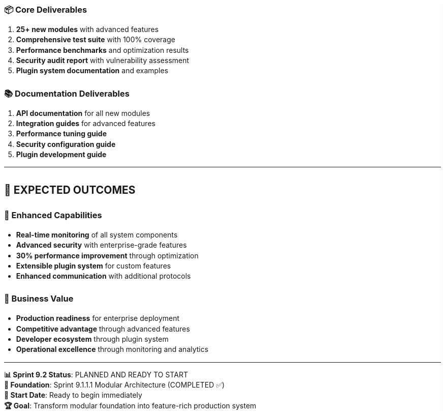 ### **📦 Core Deliverables**
1. **25+ new modules** with advanced features
2. **Comprehensive test suite** with 100% coverage
3. **Performance benchmarks** and optimization results
4. **Security audit report** with vulnerability assessment
5. **Plugin system documentation** and examples

### **📚 Documentation Deliverables**
1. **API documentation** for all new modules
2. **Integration guides** for advanced features
3. **Performance tuning guide**
4. **Security configuration guide**
5. **Plugin development guide**

---

## 🎉 **EXPECTED OUTCOMES**

### **🚀 Enhanced Capabilities**
- **Real-time monitoring** of all system components
- **Advanced security** with enterprise-grade features
- **30% performance improvement** through optimization
- **Extensible plugin system** for custom features
- **Enhanced communication** with additional protocols

### **💼 Business Value**
- **Production readiness** for enterprise deployment
- **Competitive advantage** through advanced features
- **Developer ecosystem** through plugin system
- **Operational excellence** through monitoring and analytics

---

**📊 Sprint 9.2 Status**: PLANNED AND READY TO START  
**🎯 Foundation**: Sprint 9.1.1.1 Modular Architecture (COMPLETED ✅)  
**📅 Start Date**: Ready to begin immediately  
**🏆 Goal**: Transform modular foundation into feature-rich production system
